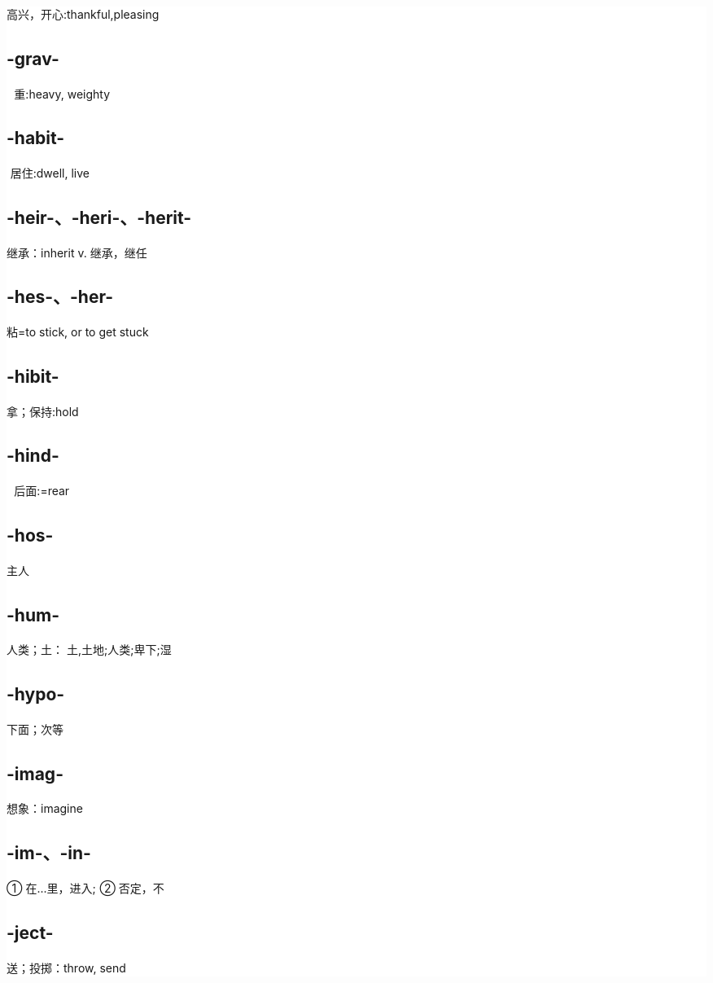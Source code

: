 高兴，开心:thankful,pleasing

## -grav- 

  重:heavy, weighty

## -habit-

 居住:dwell, live

## -heir-、-heri-、-herit-

继承：inherit v. 继承，继任

## -hes-、-her-

粘=to stick, or to get stuck

## -hibit- 

拿；保持:hold

## -hind- 

  后面:=rear

## -hos- 

主人

## -hum- 

人类；土： 土,土地;人类;卑下;湿

## -hypo-

下面；次等

## -imag-

想象：imagine

## -im-、-in-

① 在...里，进入; ② 否定，不 

## -ject- 

送；投掷：throw, send
